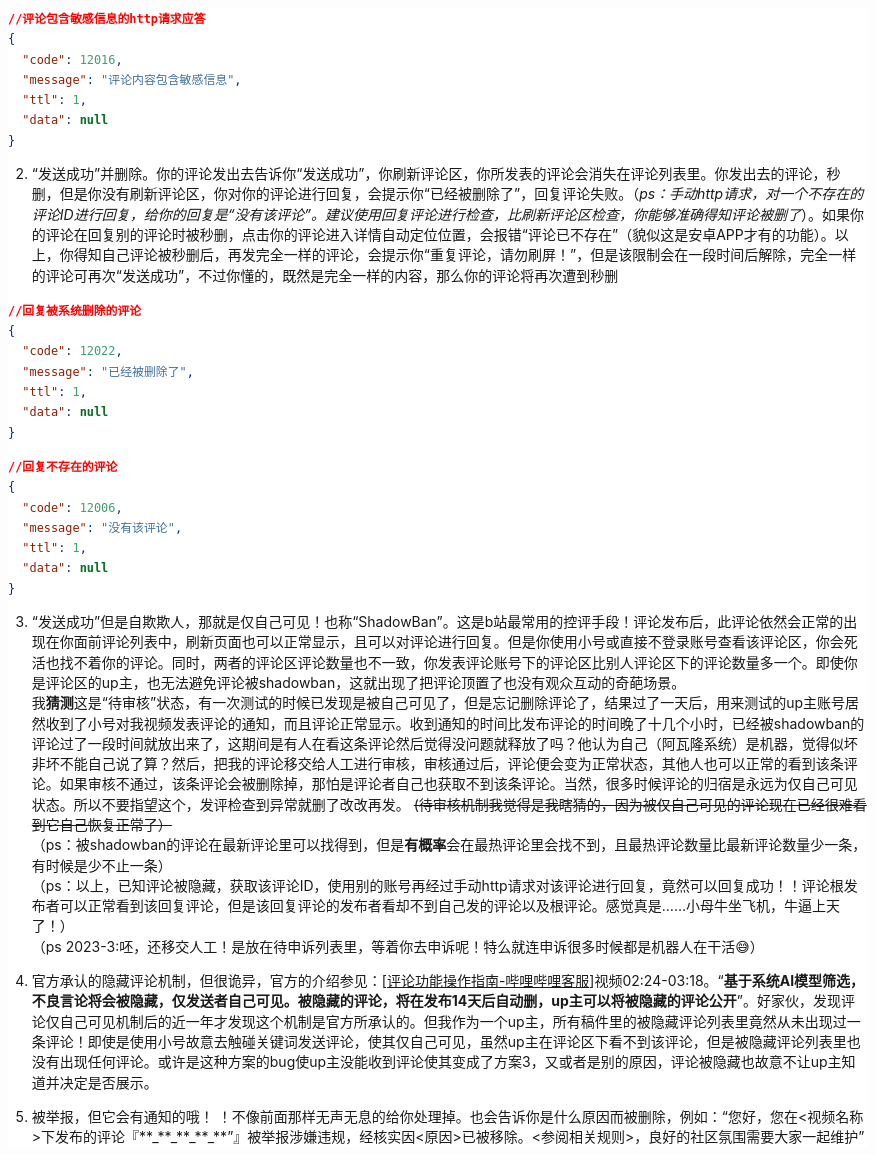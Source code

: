 ```JSON
//评论包含敏感信息的http请求应答
{
  "code": 12016,
  "message": "评论内容包含敏感信息",
  "ttl": 1,
  "data": null
}
```


2. “发送成功”并删除。你的评论发出去告诉你“发送成功”，你刷新评论区，你所发表的评论会消失在评论列表里。你发出去的评论，秒删，但是你没有刷新评论区，你对你的评论进行回复，会提示你“已经被删除了”，回复评论失败。（_ps：手动http请求，对一个不存在的评论ID进行回复，给你的回复是“没有该评论”。建议使用回复评论进行检查，比刷新评论区检查，你能够准确得知评论被删了_）。如果你的评论在回复别的评论时被秒删，点击你的评论进入详情自动定位位置，会报错“评论已不存在”（貌似这是安卓APP才有的功能）。以上，你得知自己评论被秒删后，再发完全一样的评论，会提示你“重复评论，请勿刷屏！”，但是该限制会在一段时间后解除，完全一样的评论可再次“发送成功”，不过你懂的，既然是完全一样的内容，那么你的评论将再次遭到秒删  

```JSON
//回复被系统删除的评论
{
  "code": 12022,
  "message": "已经被删除了",
  "ttl": 1,
  "data": null
}
```

```JSON
//回复不存在的评论
{
  "code": 12006,
  "message": "没有该评论",
  "ttl": 1,
  "data": null
}
```



3. “发送成功”但是自欺欺人，那就是仅自己可见！也称“ShadowBan”。这是b站最常用的控评手段！评论发布后，此评论依然会正常的出现在你面前评论列表中，刷新页面也可以正常显示，且可以对评论进行回复。但是你使用小号或直接不登录账号查看该评论区，你会死活也找不着你的评论。同时，两者的评论区评论数量也不一致，你发表评论账号下的评论区比别人评论区下的评论数量多一个。即使你是评论区的up主，也无法避免评论被shadowban，这就出现了把评论顶置了也没有观众互动的奇葩场景。  
我**猜测**这是“待审核”状态，有一次测试的时候已发现是被自己可见了，但是忘记删除评论了，结果过了一天后，用来测试的up主账号居然收到了小号对我视频发表评论的通知，而且评论正常显示。收到通知的时间比发布评论的时间晚了十几个小时，已经被shadowban的评论过了一段时间就放出来了，这期间是有人在看这条评论然后觉得没问题就释放了吗？他认为自己（阿瓦隆系统）是机器，觉得似坏非坏不能自己说了算？然后，把我的评论移交给人工进行审核，审核通过后，评论便会变为正常状态，其他人也可以正常的看到该条评论。如果审核不通过，该条评论会被删除掉，那怕是评论者自己也获取不到该条评论。当然，很多时候评论的归宿是永远为仅自己可见状态。所以不要指望这个，发评检查到异常就删了改改再发。  ~~(待审核机制我觉得是我瞎猜的，因为被仅自己可见的评论现在已经很难看到它自己恢复正常了）~~  
（ps：被shadowban的评论在最新评论里可以找得到，但是**有概率**会在最热评论里会找不到，且最热评论数量比最新评论数量少一条，有时候是少不止一条）  
（ps：以上，已知评论被隐藏，获取该评论ID，使用别的账号再经过手动http请求对该评论进行回复，竟然可以回复成功！！评论根发布者可以正常看到该回复评论，但是该回复评论的发布者看却不到自己发的评论以及根评论。感觉真是……小母牛坐飞机，牛逼上天了！）  
（ps 2023-3:呸，还移交人工！是放在待申诉列表里，等着你去申诉呢！特么就连申诉很多时候都是机器人在干活😅）
1. 官方承认的隐藏评论机制，但很诡异，官方的介绍参见：[[评论功能操作指南-哔哩哔哩客服](https://m.bilibili.com/video/BV1tG4y147F9)]视频02:24-03:18。“**基于系统AI模型筛选，不良言论将会被隐藏，仅发送者自己可见。被隐藏的评论，将在发布14天后自动删，up主可以将被隐藏的评论公开**”。好家伙，发现评论仅自己可见机制后的近一年才发现这个机制是官方所承认的。但我作为一个up主，所有稿件里的被隐藏评论列表里竟然从未出现过一条评论！即使是使用小号故意去触碰关键词发送评论，使其仅自己可见，虽然up主在评论区下看不到该评论，但是被隐藏评论列表里也没有出现任何评论。或许是这种方案的bug使up主没能收到评论使其变成了方案3，又或者是别的原因，评论被隐藏也故意不让up主知道并决定是否展示。  

2. 被举报，但它会有通知的哦！ ！不像前面那样无声无息的给你处理掉。也会告诉你是什么原因而被删除，例如：“您好，您在<视频名称>下发布的评论『\*\*\_\*\*\_\*\*\_\*\*\_\*\*”』被举报涉嫌违规，经核实因<原因>已被移除。<参阅相关规则>，良好的社区氛围需要大家一起维护”
